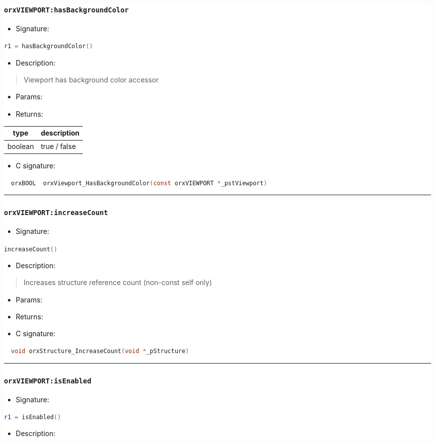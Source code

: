 
### **`orxVIEWPORT:hasBackgroundColor`**

* Signature:

```lua
r1 = hasBackgroundColor()
```

* Description:

> Viewport has background color accessor

* Params:

* Returns:

type | description 
--- | ---
boolean | true / false

* C signature:

```c
  orxBOOL  orxViewport_HasBackgroundColor(const orxVIEWPORT *_pstViewport)
```

---

### **`orxVIEWPORT:increaseCount`**

* Signature:

```lua
increaseCount()
```

* Description:

> Increases structure reference count (non-const self only)

* Params:

* Returns:

* C signature:

```c
  void orxStructure_IncreaseCount(void *_pStructure)
```

---

### **`orxVIEWPORT:isEnabled`**

* Signature:

```lua
r1 = isEnabled()
```

* Description:

